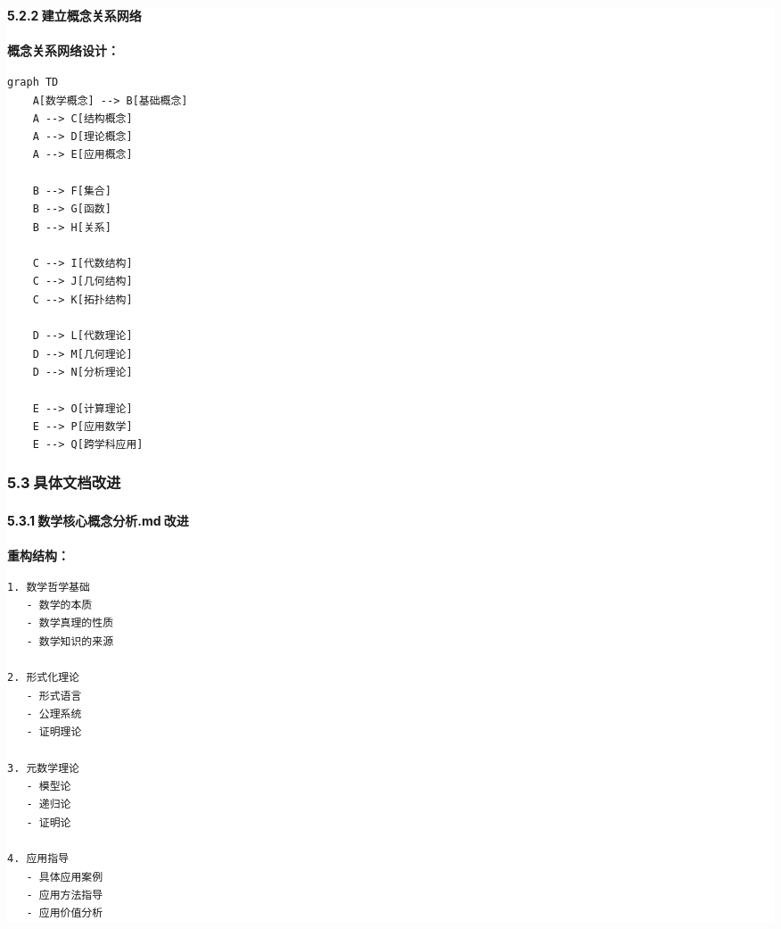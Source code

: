 #### 5.2.2 建立概念关系网络

**概念关系网络设计：**

```mermaid
graph TD
    A[数学概念] --> B[基础概念]
    A --> C[结构概念]
    A --> D[理论概念]
    A --> E[应用概念]
    
    B --> F[集合]
    B --> G[函数]
    B --> H[关系]
    
    C --> I[代数结构]
    C --> J[几何结构]
    C --> K[拓扑结构]
    
    D --> L[代数理论]
    D --> M[几何理论]
    D --> N[分析理论]
    
    E --> O[计算理论]
    E --> P[应用数学]
    E --> Q[跨学科应用]
```

### 5.3 具体文档改进

#### 5.3.1 数学核心概念分析.md 改进

**重构结构：**

```text
1. 数学哲学基础
   - 数学的本质
   - 数学真理的性质
   - 数学知识的来源

2. 形式化理论
   - 形式语言
   - 公理系统
   - 证明理论

3. 元数学理论
   - 模型论
   - 递归论
   - 证明论

4. 应用指导
   - 具体应用案例
   - 应用方法指导
   - 应用价值分析
```

